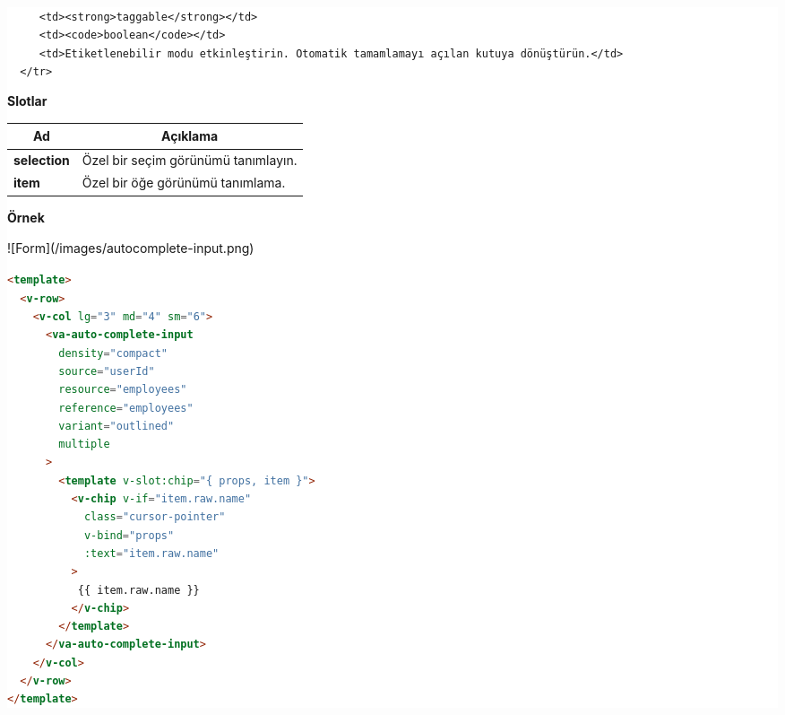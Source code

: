          <td><strong>taggable</strong></td>
         <td><code>boolean</code></td>
         <td>Etiketlenebilir modu etkinleştirin. Otomatik tamamlamayı açılan kutuya dönüştürün.</td>
      </tr>
   </tbody>
</table>
</div>

<b>Slotlar</b>

<div class="table-responsive">
<table class="table">
   <thead>
      <tr>
         <th>Ad</th>
         <th>Açıklama</th>
      </tr>
   </thead>
   <tbody>
      <tr>
         <td><strong>selection</strong></td>
         <td>Özel bir seçim görünümü tanımlayın.</td>
      </tr>
      <tr>
         <td><strong>item</strong></td>
         <td>Özel bir öğe görünümü tanımlama.</td>
      </tr>
   </tbody>
</table>
</div>

<b>Örnek</b>

<tab>
<title>AutoComplete|Template</title>
<content>
![Form](/images/autocomplete-input.png)
<tcol>

```html
<template>
  <v-row>
    <v-col lg="3" md="4" sm="6">
      <va-auto-complete-input
        density="compact"
        source="userId"
        resource="employees"
        reference="employees"
        variant="outlined"
        multiple
      >
        <template v-slot:chip="{ props, item }">
          <v-chip v-if="item.raw.name"
            class="cursor-pointer"
            v-bind="props"
            :text="item.raw.name"
          >
           {{ item.raw.name }}
          </v-chip>
        </template>
      </va-auto-complete-input>
    </v-col>
  </v-row>
</template>
```
</content>